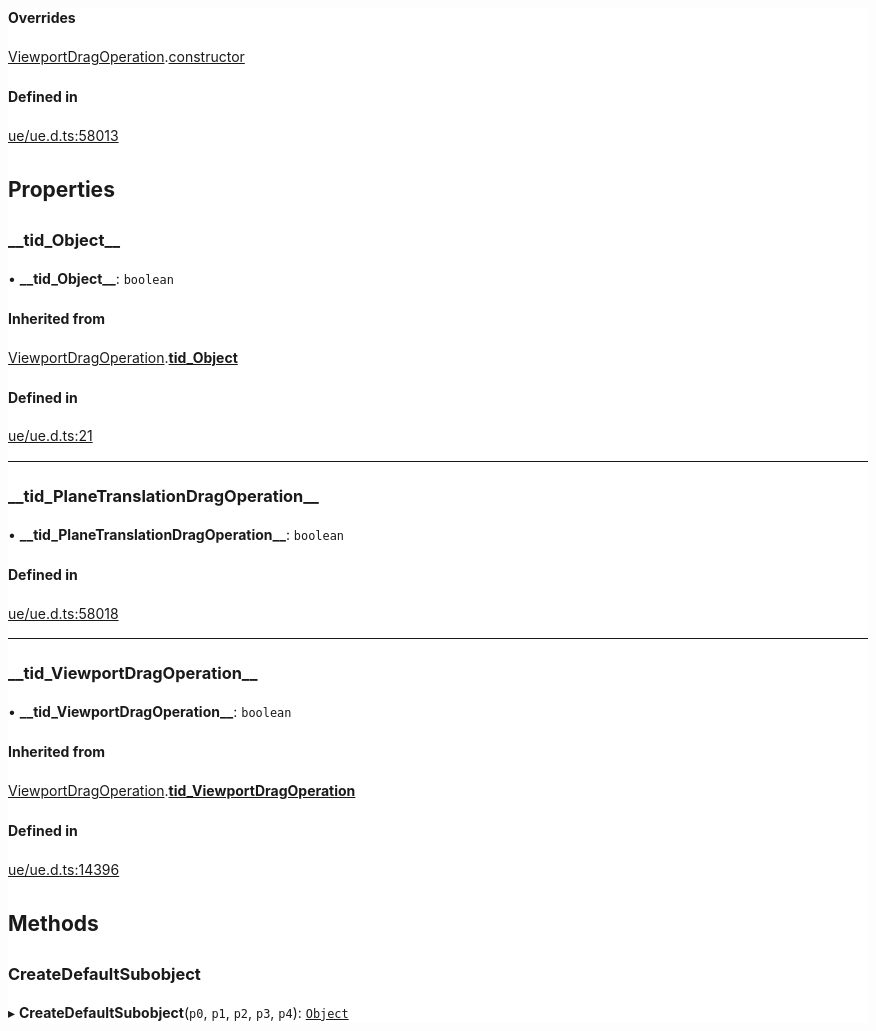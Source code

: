 #### Overrides

[ViewportDragOperation](ue_ue.ViewportDragOperation.md).[constructor](ue_ue.ViewportDragOperation.md#constructor)

#### Defined in

[ue/ue.d.ts:58013](https://github.com/YugMetaverse/yug_typings/blob/b7d9b19/ue/ue.d.ts#L58013)

## Properties

### \_\_tid\_Object\_\_

• **\_\_tid\_Object\_\_**: `boolean`

#### Inherited from

[ViewportDragOperation](ue_ue.ViewportDragOperation.md).[__tid_Object__](ue_ue.ViewportDragOperation.md#__tid_object__)

#### Defined in

[ue/ue.d.ts:21](https://github.com/YugMetaverse/yug_typings/blob/b7d9b19/ue/ue.d.ts#L21)

___

### \_\_tid\_PlaneTranslationDragOperation\_\_

• **\_\_tid\_PlaneTranslationDragOperation\_\_**: `boolean`

#### Defined in

[ue/ue.d.ts:58018](https://github.com/YugMetaverse/yug_typings/blob/b7d9b19/ue/ue.d.ts#L58018)

___

### \_\_tid\_ViewportDragOperation\_\_

• **\_\_tid\_ViewportDragOperation\_\_**: `boolean`

#### Inherited from

[ViewportDragOperation](ue_ue.ViewportDragOperation.md).[__tid_ViewportDragOperation__](ue_ue.ViewportDragOperation.md#__tid_viewportdragoperation__)

#### Defined in

[ue/ue.d.ts:14396](https://github.com/YugMetaverse/yug_typings/blob/b7d9b19/ue/ue.d.ts#L14396)

## Methods

### CreateDefaultSubobject

▸ **CreateDefaultSubobject**(`p0`, `p1`, `p2`, `p3`, `p4`): [`Object`](ue_ue.Object.md)
